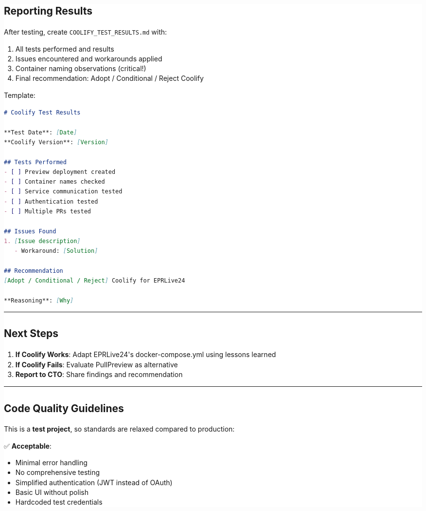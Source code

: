 ## Reporting Results

After testing, create `COOLIFY_TEST_RESULTS.md` with:
1. All tests performed and results
2. Issues encountered and workarounds applied
3. Container naming observations (critical!)
4. Final recommendation: Adopt / Conditional / Reject Coolify

Template:
```markdown
# Coolify Test Results

**Test Date**: [Date]
**Coolify Version**: [Version]

## Tests Performed
- [ ] Preview deployment created
- [ ] Container names checked
- [ ] Service communication tested
- [ ] Authentication tested
- [ ] Multiple PRs tested

## Issues Found
1. [Issue description]
   - Workaround: [Solution]

## Recommendation
[Adopt / Conditional / Reject] Coolify for EPRLive24

**Reasoning**: [Why]
```

---

## Next Steps

1. **If Coolify Works**: Adapt EPRLive24's docker-compose.yml using lessons learned
2. **If Coolify Fails**: Evaluate PullPreview as alternative
3. **Report to CTO**: Share findings and recommendation

---

## Code Quality Guidelines

This is a **test project**, so standards are relaxed compared to production:

✅ **Acceptable**:
- Minimal error handling
- No comprehensive testing
- Simplified authentication (JWT instead of OAuth)
- Basic UI without polish
- Hardcoded test credentials
